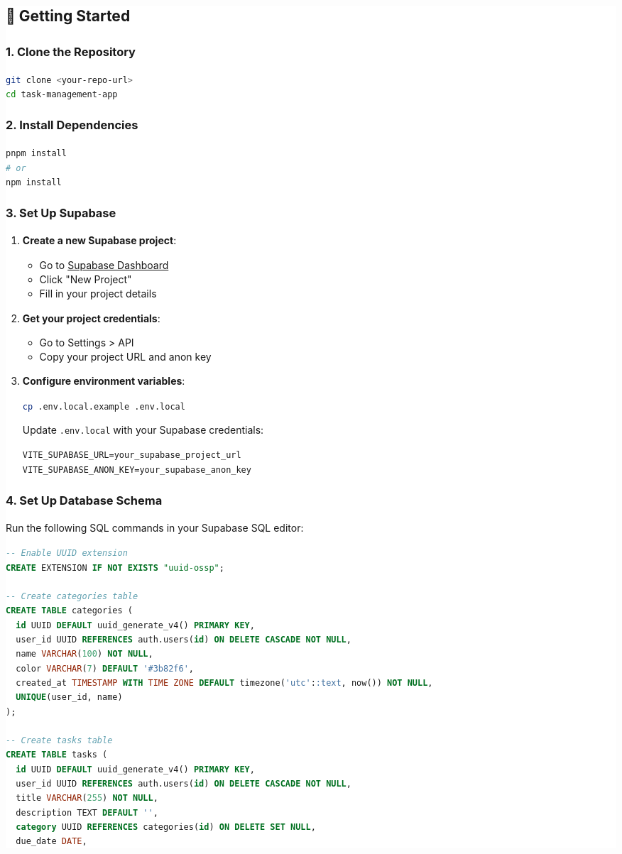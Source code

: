 ## 🚀 Getting Started

### 1. Clone the Repository

```bash
git clone <your-repo-url>
cd task-management-app
```

### 2. Install Dependencies

```bash
pnpm install
# or
npm install
```

### 3. Set Up Supabase

1. **Create a new Supabase project**:

   - Go to [Supabase Dashboard](https://app.supabase.com)
   - Click "New Project"
   - Fill in your project details

2. **Get your project credentials**:

   - Go to Settings > API
   - Copy your project URL and anon key

3. **Configure environment variables**:

   ```bash
   cp .env.local.example .env.local
   ```

   Update `.env.local` with your Supabase credentials:

   ```env
   VITE_SUPABASE_URL=your_supabase_project_url
   VITE_SUPABASE_ANON_KEY=your_supabase_anon_key
   ```

### 4. Set Up Database Schema

Run the following SQL commands in your Supabase SQL editor:

```sql
-- Enable UUID extension
CREATE EXTENSION IF NOT EXISTS "uuid-ossp";

-- Create categories table
CREATE TABLE categories (
  id UUID DEFAULT uuid_generate_v4() PRIMARY KEY,
  user_id UUID REFERENCES auth.users(id) ON DELETE CASCADE NOT NULL,
  name VARCHAR(100) NOT NULL,
  color VARCHAR(7) DEFAULT '#3b82f6',
  created_at TIMESTAMP WITH TIME ZONE DEFAULT timezone('utc'::text, now()) NOT NULL,
  UNIQUE(user_id, name)
);

-- Create tasks table
CREATE TABLE tasks (
  id UUID DEFAULT uuid_generate_v4() PRIMARY KEY,
  user_id UUID REFERENCES auth.users(id) ON DELETE CASCADE NOT NULL,
  title VARCHAR(255) NOT NULL,
  description TEXT DEFAULT '',
  category UUID REFERENCES categories(id) ON DELETE SET NULL,
  due_date DATE,
```